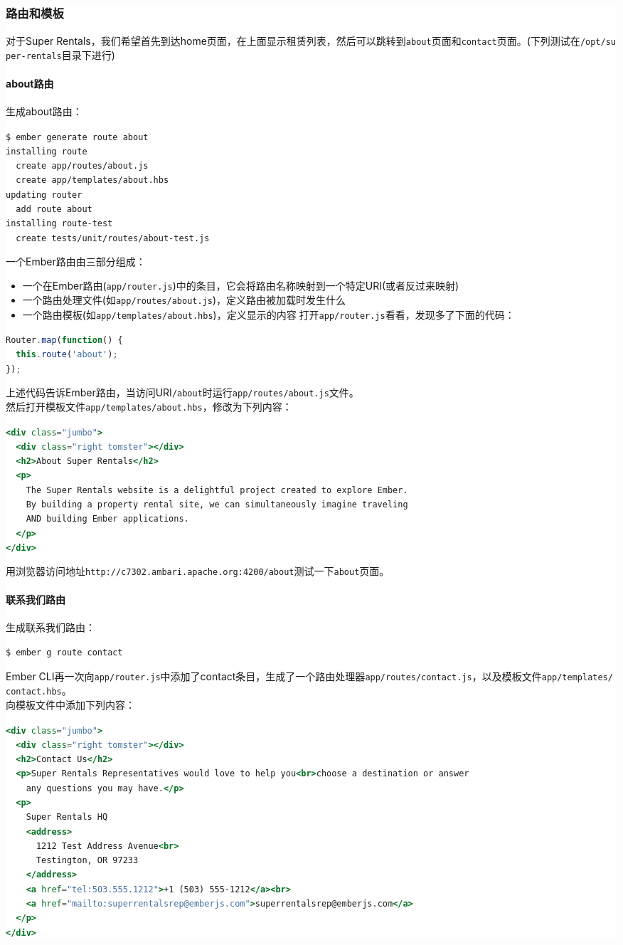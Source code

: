 ### 路由和模板
对于Super Rentals，我们希望首先到达home页面，在上面显示租赁列表，然后可以跳转到`about`页面和`contact`页面。(下列测试在`/opt/super-rentals`目录下进行)  
#### about路由
生成about路由：
```
$ ember generate route about
installing route
  create app/routes/about.js
  create app/templates/about.hbs
updating router
  add route about
installing route-test
  create tests/unit/routes/about-test.js
```
一个Ember路由由三部分组成：
- 一个在Ember路由(`app/router.js`)中的条目，它会将路由名称映射到一个特定URI(或者反过来映射)  
- 一个路由处理文件(如`app/routes/about.js`)，定义路由被加载时发生什么  
- 一个路由模板(如`app/templates/about.hbs`)，定义显示的内容
打开`app/router.js`看看，发现多了下面的代码：
```javascript
Router.map(function() {
  this.route('about');
});
```
上述代码告诉Ember路由，当访问URI`/about`时运行`app/routes/about.js`文件。  
然后打开模板文件`app/templates/about.hbs`，修改为下列内容：
```handlebars
<div class="jumbo">
  <div class="right tomster"></div>
  <h2>About Super Rentals</h2>
  <p>
    The Super Rentals website is a delightful project created to explore Ember.
    By building a property rental site, we can simultaneously imagine traveling
    AND building Ember applications.
  </p>
</div>
```
用浏览器访问地址`http://c7302.ambari.apache.org:4200/about`测试一下`about`页面。  

#### 联系我们路由
生成联系我们路由：
```
$ ember g route contact
```
Ember CLI再一次向`app/router.js`中添加了contact条目，生成了一个路由处理器`app/routes/contact.js`，以及模板文件`app/templates/contact.hbs`。  
向模板文件中添加下列内容：
```handlebars
<div class="jumbo">
  <div class="right tomster"></div>
  <h2>Contact Us</h2>
  <p>Super Rentals Representatives would love to help you<br>choose a destination or answer
    any questions you may have.</p>
  <p>
    Super Rentals HQ
    <address>
      1212 Test Address Avenue<br>
      Testington, OR 97233
    </address>
    <a href="tel:503.555.1212">+1 (503) 555-1212</a><br>
    <a href="mailto:superrentalsrep@emberjs.com">superrentalsrep@emberjs.com</a>
  </p>
</div>
```